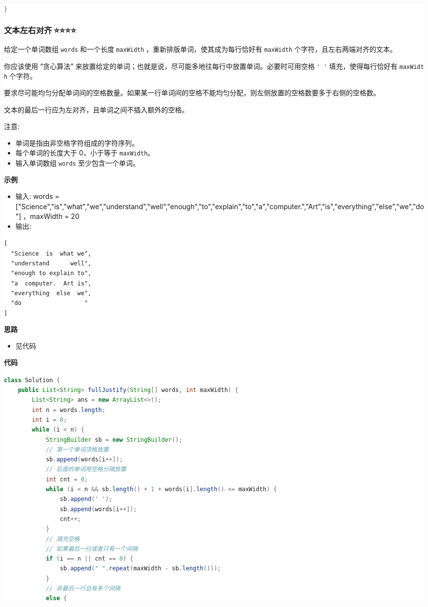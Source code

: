 ```java
}
```

### 文本左右对齐 ⭐️⭐️⭐️⭐️

给定一个单词数组 `words` 和一个长度 `maxWidth` ，重新排版单词，使其成为每行恰好有 `maxWidth` 个字符，且左右两端对齐的文本。

你应该使用 “贪心算法” 来放置给定的单词；也就是说，尽可能多地往每行中放置单词。必要时可用空格 `' '`
填充，使得每行恰好有 `maxWidth` 个字符。

要求尽可能均匀分配单词间的空格数量。如果某一行单词间的空格不能均匀分配，则左侧放置的空格数要多于右侧的空格数。

文本的最后一行应为左对齐，且单词之间不插入额外的空格。

注意:

- 单词是指由非空格字符组成的字符序列。
- 每个单词的长度大于 0，小于等于 `maxWidth`。
- 输入单词数组 `words` 至少包含一个单词。

**示例**

- 输入:
  words = ["Science","is","what","we","understand","well","enough","to","explain","to","a","computer.","Art","is","everything","else","we","do"]
  ，maxWidth = 20
- 输出:

```
[
  "Science  is  what we",
  "understand      well",
  "enough to explain to",
  "a  computer.  Art is",
  "everything  else  we",
  "do                  "
]
```

**思路**

- 见代码

**代码**

```java
class Solution {
    public List<String> fullJustify(String[] words, int maxWidth) {
        List<String> ans = new ArrayList<>();
        int n = words.length;
        int i = 0;
        while (i < n) {
            StringBuilder sb = new StringBuilder();
            // 第一个单词顶格放置
            sb.append(words[i++]);
            // 后面的单词用空格分隔放置
            int cnt = 0;
            while (i < n && sb.length() + 1 + words[i].length() <= maxWidth) {
                sb.append(' ');
                sb.append(words[i++]);
                cnt++;
            }
            // 填充空格
            // 如果最后一行或者只有一个间隔
            if (i == n || cnt == 0) {
                sb.append(" ".repeat(maxWidth - sb.length()));
            }
            // 非最后一行且有多个间隔
            else {
```
